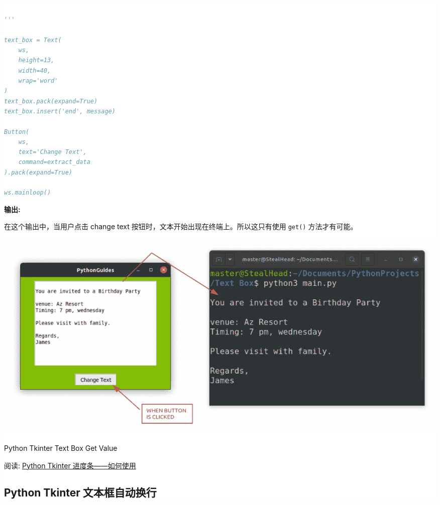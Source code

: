```py

'''

text_box = Text(
    ws,
    height=13,
    width=40,
    wrap='word'
)
text_box.pack(expand=True)
text_box.insert('end', message)

Button(
    ws,
    text='Change Text',
    command=extract_data
).pack(expand=True)

ws.mainloop()
```

**输出:**

在这个输出中，当用户点击 change text 按钮时，文本开始出现在终端上。所以这只有使用 `get()` 方法才有可能。

![Python Tkinter Text Box Get Value](img/0f64a6598b04faa6bab8e6db10a1ee4b.png "python tkinter Text box get value")

Python Tkinter Text Box Get Value

阅读: [Python Tkinter 进度条——如何使用](https://pythonguides.com/python-tkinter-progress-bar/)

## Python Tkinter 文本框自动换行
